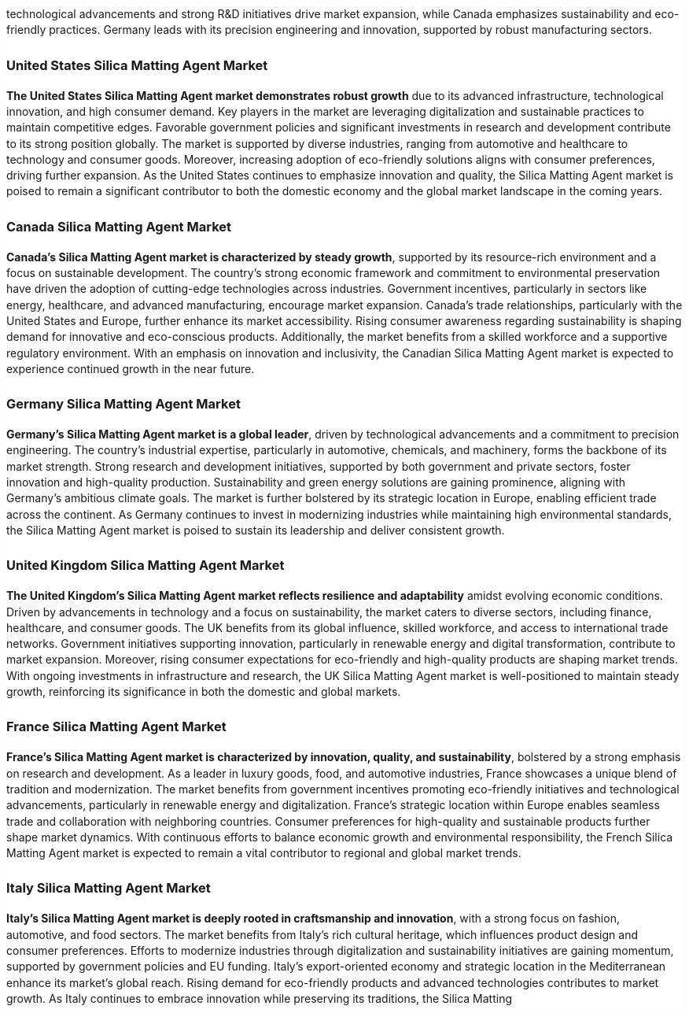 technological advancements and strong R&amp;D initiatives drive market expansion, while Canada emphasizes sustainability and eco-friendly practices. Germany leads with its precision engineering and innovation, supported by robust manufacturing sectors.</span></em></p></blockquote><h3><strong>United States Silica Matting Agent Market</strong></h3><p><strong>The United States Silica Matting Agent market demonstrates robust growth</strong> due to its advanced infrastructure, technological innovation, and high consumer demand. Key players in the market are leveraging digitalization and sustainable practices to maintain competitive edges. Favorable government policies and significant investments in research and development contribute to its strong position globally. The market is supported by diverse industries, ranging from automotive and healthcare to technology and consumer goods. Moreover, increasing adoption of eco-friendly solutions aligns with consumer preferences, driving further expansion. As the United States continues to emphasize innovation and quality, the Silica Matting Agent market is poised to remain a significant contributor to both the domestic economy and the global market landscape in the coming years.</p><h3><strong>Canada Silica Matting Agent Market</strong></h3><p><strong>Canada&rsquo;s Silica Matting Agent market is characterized by steady growth</strong>, supported by its resource-rich environment and a focus on sustainable development. The country&rsquo;s strong economic framework and commitment to environmental preservation have driven the adoption of cutting-edge technologies across industries. Government incentives, particularly in sectors like energy, healthcare, and advanced manufacturing, encourage market expansion. Canada&rsquo;s trade relationships, particularly with the United States and Europe, further enhance its market accessibility. Rising consumer awareness regarding sustainability is shaping demand for innovative and eco-conscious products. Additionally, the market benefits from a skilled workforce and a supportive regulatory environment. With an emphasis on innovation and inclusivity, the Canadian Silica Matting Agent market is expected to experience continued growth in the near future.</p><h3><strong>Germany Silica Matting Agent Market</strong></h3><p><strong>Germany&rsquo;s Silica Matting Agent market is a global leader</strong>, driven by technological advancements and a commitment to precision engineering. The country&rsquo;s industrial expertise, particularly in automotive, chemicals, and machinery, forms the backbone of its market strength. Strong research and development initiatives, supported by both government and private sectors, foster innovation and high-quality production. Sustainability and green energy solutions are gaining prominence, aligning with Germany&rsquo;s ambitious climate goals. The market is further bolstered by its strategic location in Europe, enabling efficient trade across the continent. As Germany continues to invest in modernizing industries while maintaining high environmental standards, the Silica Matting Agent market is poised to sustain its leadership and deliver consistent growth.</p><h3><strong>United Kingdom Silica Matting Agent Market</strong></h3><p><strong>The United Kingdom&rsquo;s Silica Matting Agent market reflects resilience and adaptability</strong> amidst evolving economic conditions. Driven by advancements in technology and a focus on sustainability, the market caters to diverse sectors, including finance, healthcare, and consumer goods. The UK benefits from its global influence, skilled workforce, and access to international trade networks. Government initiatives supporting innovation, particularly in renewable energy and digital transformation, contribute to market expansion. Moreover, rising consumer expectations for eco-friendly and high-quality products are shaping market trends. With ongoing investments in infrastructure and research, the UK Silica Matting Agent market is well-positioned to maintain steady growth, reinforcing its significance in both the domestic and global markets.</p><h3><strong>France Silica Matting Agent Market</strong></h3><p><strong>France&rsquo;s Silica Matting Agent market is characterized by innovation, quality, and sustainability</strong>, bolstered by a strong emphasis on research and development. As a leader in luxury goods, food, and automotive industries, France showcases a unique blend of tradition and modernization. The market benefits from government incentives promoting eco-friendly initiatives and technological advancements, particularly in renewable energy and digitalization. France&rsquo;s strategic location within Europe enables seamless trade and collaboration with neighboring countries. Consumer preferences for high-quality and sustainable products further shape market dynamics. With continuous efforts to balance economic growth and environmental responsibility, the French Silica Matting Agent market is expected to remain a vital contributor to regional and global market trends.</p><h3><strong>Italy Silica Matting Agent Market</strong></h3><p><strong>Italy&rsquo;s Silica Matting Agent market is deeply rooted in craftsmanship and innovation</strong>, with a strong focus on fashion, automotive, and food sectors. The market benefits from Italy&rsquo;s rich cultural heritage, which influences product design and consumer preferences. Efforts to modernize industries through digitalization and sustainability initiatives are gaining momentum, supported by government policies and EU funding. Italy&rsquo;s export-oriented economy and strategic location in the Mediterranean enhance its market&rsquo;s global reach. Rising demand for eco-friendly products and advanced technologies contributes to market growth. As Italy continues to embrace innovation while preserving its traditions, the Silica Matting